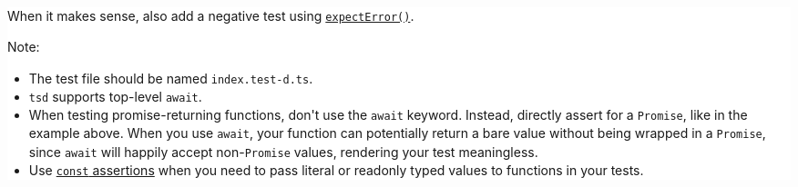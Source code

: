 When it makes sense, also add a negative test using [`expectError()`](https://github.com/SamVerschueren/tsd#expecterrorfunction).

Note:

- The test file should be named `index.test-d.ts`.
- `tsd` supports top-level `await`.
- When testing promise-returning functions, don't use the `await` keyword. Instead, directly assert for a `Promise`, like in the example above. When you use `await`, your function can potentially return a bare value without being wrapped in a `Promise`, since `await` will happily accept non-`Promise` values, rendering your test meaningless.
- Use [`const` assertions](https://github.com/Microsoft/TypeScript/wiki/What's-new-in-TypeScript#const-assertions) when you need to pass literal or readonly typed values to functions in your tests.
